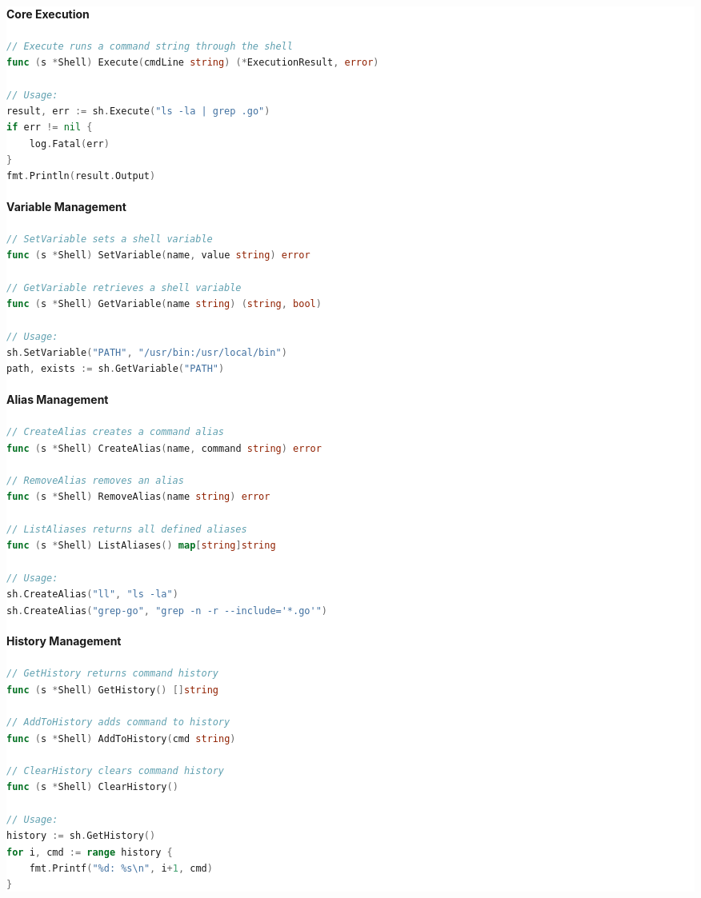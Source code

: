 #### Core Execution
```go
// Execute runs a command string through the shell
func (s *Shell) Execute(cmdLine string) (*ExecutionResult, error)

// Usage:
result, err := sh.Execute("ls -la | grep .go")
if err != nil {
    log.Fatal(err)
}
fmt.Println(result.Output)
```

#### Variable Management
```go
// SetVariable sets a shell variable
func (s *Shell) SetVariable(name, value string) error

// GetVariable retrieves a shell variable
func (s *Shell) GetVariable(name string) (string, bool)

// Usage:
sh.SetVariable("PATH", "/usr/bin:/usr/local/bin")
path, exists := sh.GetVariable("PATH")
```

#### Alias Management
```go
// CreateAlias creates a command alias
func (s *Shell) CreateAlias(name, command string) error

// RemoveAlias removes an alias
func (s *Shell) RemoveAlias(name string) error

// ListAliases returns all defined aliases
func (s *Shell) ListAliases() map[string]string

// Usage:
sh.CreateAlias("ll", "ls -la")
sh.CreateAlias("grep-go", "grep -n -r --include='*.go'")
```

#### History Management
```go
// GetHistory returns command history
func (s *Shell) GetHistory() []string

// AddToHistory adds command to history
func (s *Shell) AddToHistory(cmd string)

// ClearHistory clears command history
func (s *Shell) ClearHistory()

// Usage:
history := sh.GetHistory()
for i, cmd := range history {
    fmt.Printf("%d: %s\n", i+1, cmd)
}
```
